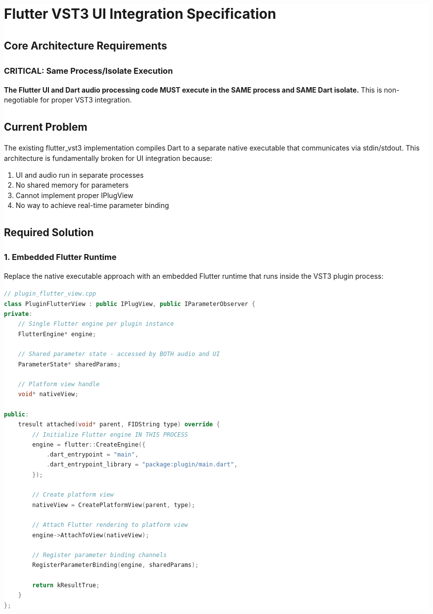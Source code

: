 # Flutter VST3 UI Integration Specification

## Core Architecture Requirements

### CRITICAL: Same Process/Isolate Execution
**The Flutter UI and Dart audio processing code MUST execute in the SAME process and SAME Dart isolate.** This is non-negotiable for proper VST3 integration.

## Current Problem

The existing flutter_vst3 implementation compiles Dart to a separate native executable that communicates via stdin/stdout. This architecture is fundamentally broken for UI integration because:

1. UI and audio run in separate processes
2. No shared memory for parameters
3. Cannot implement proper IPlugView
4. No way to achieve real-time parameter binding

## Required Solution

### 1. Embedded Flutter Runtime

Replace the native executable approach with an embedded Flutter runtime that runs inside the VST3 plugin process:

```cpp
// plugin_flutter_view.cpp
class PluginFlutterView : public IPlugView, public IParameterObserver {
private:
    // Single Flutter engine per plugin instance
    FlutterEngine* engine;
    
    // Shared parameter state - accessed by BOTH audio and UI
    ParameterState* sharedParams;
    
    // Platform view handle
    void* nativeView;
    
public:
    tresult attached(void* parent, FIDString type) override {
        // Initialize Flutter engine IN THIS PROCESS
        engine = flutter::CreateEngine({
            .dart_entrypoint = "main",
            .dart_entrypoint_library = "package:plugin/main.dart",
        });
        
        // Create platform view
        nativeView = CreatePlatformView(parent, type);
        
        // Attach Flutter rendering to platform view
        engine->AttachToView(nativeView);
        
        // Register parameter binding channels
        RegisterParameterBinding(engine, sharedParams);
        
        return kResultTrue;
    }
};
```
